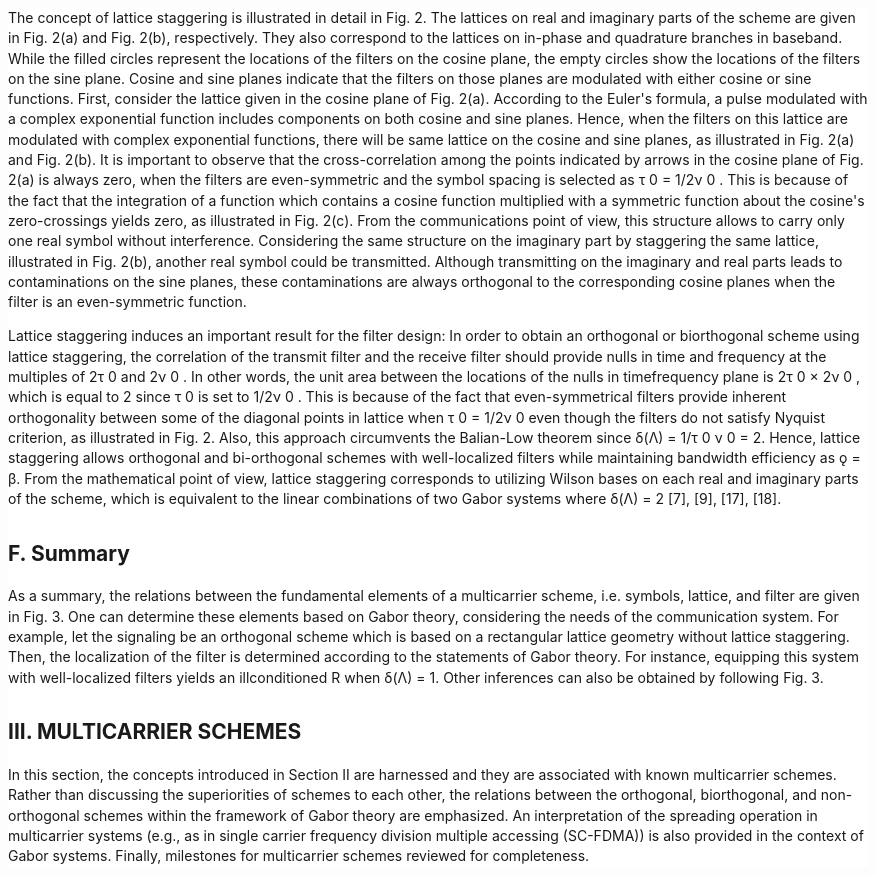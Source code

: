 The concept of lattice staggering is illustrated in detail in Fig. 2. The lattices on real and imaginary parts of the scheme are given in Fig. 2(a) and Fig. 2(b), respectively. They also correspond to the lattices on in-phase and quadrature branches in baseband. While the filled circles represent the locations of the filters on the cosine plane, the empty circles show the locations of the filters on the sine plane. Cosine and sine planes indicate that the filters on those planes are modulated with either cosine or sine functions. First, consider the lattice given in the cosine plane of Fig. 2(a). According to the Euler's formula, a pulse modulated with a complex exponential function includes components on both cosine and sine planes. Hence, when the filters on this lattice are modulated with complex exponential functions, there will be same lattice on the cosine and sine planes, as illustrated in Fig. 2(a) and Fig. 2(b). It is important to observe that the  cross-correlation among the points indicated by arrows in the cosine plane of Fig. 2(a) is always zero, when the filters are even-symmetric and the symbol spacing is selected as τ 0 = 1/2ν 0 . This is because of the fact that the integration of a function which contains a cosine function multiplied with a symmetric function about the cosine's zero-crossings yields zero, as illustrated in Fig. 2(c). From the communications point of view, this structure allows to carry only one real symbol without interference. Considering the same structure on the imaginary part by staggering the same lattice, illustrated in Fig. 2(b), another real symbol could be transmitted. Although transmitting on the imaginary and real parts leads to contaminations on the sine planes, these contaminations are always orthogonal to the corresponding cosine planes when the filter is an even-symmetric function.

Lattice staggering induces an important result for the filter design: In order to obtain an orthogonal or biorthogonal scheme using lattice staggering, the correlation of the transmit filter and the receive filter should provide nulls in time and frequency at the multiples of 2τ 0 and 2ν 0 . In other words, the unit area between the locations of the nulls in timefrequency plane is 2τ 0 × 2ν 0 , which is equal to 2 since τ 0 is set to 1/2ν 0 . This is because of the fact that even-symmetrical filters provide inherent orthogonality between some of the diagonal points in lattice when τ 0 = 1/2ν 0 even though the filters do not satisfy Nyquist criterion, as illustrated in Fig. 2. Also, this approach circumvents the Balian-Low theorem since δ(Λ) = 1/τ 0 ν 0 = 2. Hence, lattice staggering allows orthogonal and bi-orthogonal schemes with well-localized filters while maintaining bandwidth efficiency as ǫ = β. From the mathematical point of view, lattice staggering corresponds to utilizing Wilson bases on each real and imaginary parts of the scheme, which is equivalent to the linear combinations of two Gabor systems where δ(Λ) = 2 [7], [9], [17], [18].


## F. Summary

As a summary, the relations between the fundamental elements of a multicarrier scheme, i.e. symbols, lattice, and filter are given in Fig. 3. One can determine these elements based on Gabor theory, considering the needs of the communication system. For example, let the signaling be an orthogonal scheme which is based on a rectangular lattice geometry without lattice staggering. Then, the localization of the filter is determined according to the statements of Gabor theory. For instance, equipping this system with well-localized filters yields an illconditioned R when δ(Λ) = 1. Other inferences can also be obtained by following Fig. 3.


## III. MULTICARRIER SCHEMES

In this section, the concepts introduced in Section II are harnessed and they are associated with known multicarrier schemes. Rather than discussing the superiorities of schemes to each other, the relations between the orthogonal, biorthogonal, and non-orthogonal schemes within the framework of Gabor theory are emphasized. An interpretation of the spreading operation in multicarrier systems (e.g., as in single carrier frequency division multiple accessing (SC-FDMA)) is also provided in the context of Gabor systems. Finally, milestones for multicarrier schemes reviewed for completeness.  
